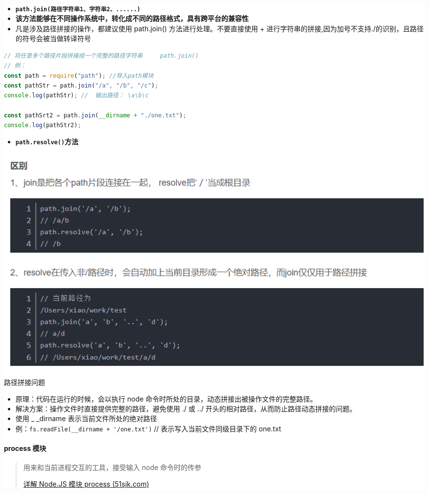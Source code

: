 - **`path.join(路径字符串1、字符串2、......)`**
- **该方法能够在不同操作系统中，转化成不同的路径格式，具有跨平台的兼容性**
- 凡是涉及路径拼接的操作，都建议使用 path.join() 方法进行处理。不要直接使用 + 进行字符串的拼接,因为加号不支持./的识别，且路径的符号会被当做转译符号

```js
// 将任意多个路径片段拼接成一个完整的路径字符串     path.join()
// 例：
const path = require("path"); //导入path模块
const pathStr = path.join("/a", "/b", "/c");
console.log(pathStr); //  输出路径： \a\b\c

const pathSrt2 = path.join(__dirname + "./one.txt");
console.log(pathStr2);
```

- **`path.resolve()`方法**

![image-20230207164758043](images/NodeJS/image-20230207164758043.png)

路径拼接问题

- 原理：代码在运行的时候，会以执行 node 命令时所处的目录，动态拼接出被操作文件的完整路径。
- 解决方案：操作文件时直接提供完整的路径，避免使用 ./ 或 ../ 开头的相对路径，从而防止路径动态拼接的问题。
- 使用 \_ \_dirname 表示当前文件所处的绝对路径
- 例：`fs.readFile(__dirname + '/one.txt')` // 表示写入当前文件同级目录下的 one.txt

#### process 模块

> 用来和当前进程交互的工具，接受输入 node 命令时的传参
>
> [详解 Node.JS 模块 process (51sjk.com)](https://www.51sjk.com/b151b262468/)
